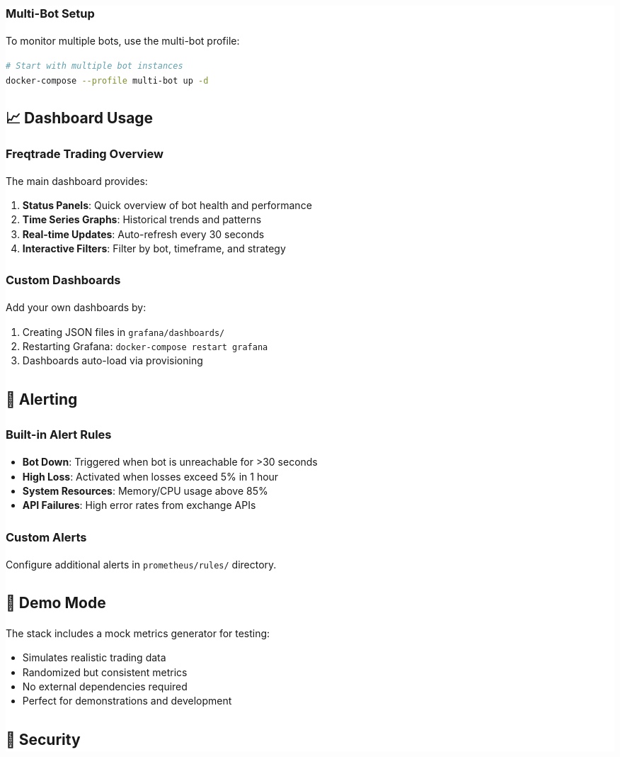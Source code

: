 ### Multi-Bot Setup

To monitor multiple bots, use the multi-bot profile:

```bash
# Start with multiple bot instances
docker-compose --profile multi-bot up -d
```

## 📈 Dashboard Usage

### Freqtrade Trading Overview

The main dashboard provides:

1. **Status Panels**: Quick overview of bot health and performance
2. **Time Series Graphs**: Historical trends and patterns
3. **Real-time Updates**: Auto-refresh every 30 seconds
4. **Interactive Filters**: Filter by bot, timeframe, and strategy

### Custom Dashboards

Add your own dashboards by:

1. Creating JSON files in `grafana/dashboards/`
2. Restarting Grafana: `docker-compose restart grafana`
3. Dashboards auto-load via provisioning

## 🔔 Alerting

### Built-in Alert Rules

- **Bot Down**: Triggered when bot is unreachable for >30 seconds
- **High Loss**: Activated when losses exceed 5% in 1 hour
- **System Resources**: Memory/CPU usage above 85%
- **API Failures**: High error rates from exchange APIs

### Custom Alerts

Configure additional alerts in `prometheus/rules/` directory.

## 🧪 Demo Mode

The stack includes a mock metrics generator for testing:

- Simulates realistic trading data
- Randomized but consistent metrics
- No external dependencies required
- Perfect for demonstrations and development

## 🔐 Security
